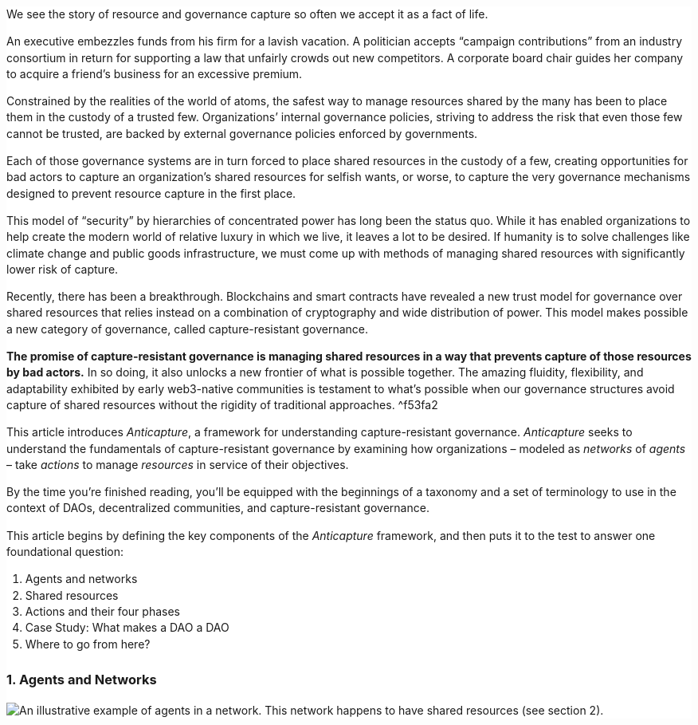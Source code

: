 
We see the story of resource and governance capture so often we accept it as a fact of life.

An executive embezzles funds from his firm for a lavish vacation. A politician accepts “campaign contributions” from an industry consortium in return for supporting a law that unfairly crowds out new competitors. A corporate board chair guides her company to acquire a friend’s business for an excessive premium.

Constrained by the realities of the world of atoms, the safest way to manage resources shared by the many has been to place them in the custody of a trusted few. Organizations’ internal governance policies, striving to address the risk that even those few cannot be trusted, are backed by external governance policies enforced by governments.

Each of those governance systems are in turn forced to place shared resources in the custody of a few, creating opportunities for bad actors to capture an organization’s shared resources for selfish wants, or worse, to capture the very governance mechanisms designed to prevent resource capture in the first place.

This model of “security” by hierarchies of concentrated power has long been the status quo. While it has enabled organizations to help create the modern world of relative luxury in which we live, it leaves a lot to be desired. If humanity is to solve challenges like climate change and public goods infrastructure, we must come up with methods of managing shared resources with significantly lower risk of capture.

Recently, there has been a breakthrough. Blockchains and smart contracts have revealed a new trust model for governance over shared resources that relies instead on a combination of cryptography and wide distribution of power. This model makes possible a new category of governance, called capture-resistant governance.

**The promise of capture-resistant governance is managing shared resources in a way that prevents capture of those resources by bad actors.** In so doing, it also unlocks a new frontier of what is possible together. The amazing fluidity, flexibility, and adaptability exhibited by early web3-native communities is testament to what’s possible when our governance structures avoid capture of shared resources without the rigidity of traditional approaches. ^f53fa2

This article introduces _Anticapture_, a framework for understanding capture-resistant governance. _Anticapture_ seeks to understand the fundamentals of capture-resistant governance by examining how organizations – modeled as _networks_ of _agents_ – take _actions_ to manage _resources_ in service of their objectives.

By the time you’re finished reading, you’ll be equipped with the beginnings of a taxonomy and a set of terminology to use in the context of DAOs, decentralized communities, and capture-resistant governance.

This article begins by defining the key components of the _Anticapture_ framework, and then puts it to the test to answer one foundational question:

1. Agents and networks
2. Shared resources
3. Actions and their four phases
4. Case Study: What makes a DAO a DAO
5. Where to go from here?

### 1. Agents and Networks

![An illustrative example of agents in a network. This network happens to have shared resources (see section 2).](https://spengrah.mirror.xyz/_next/image?url=https%3A%2F%2Fimages.mirror-media.xyz%2Fpublication-images%2FFYjembAeKUAZELofqEaKQ.png&w=3840&q=75)
